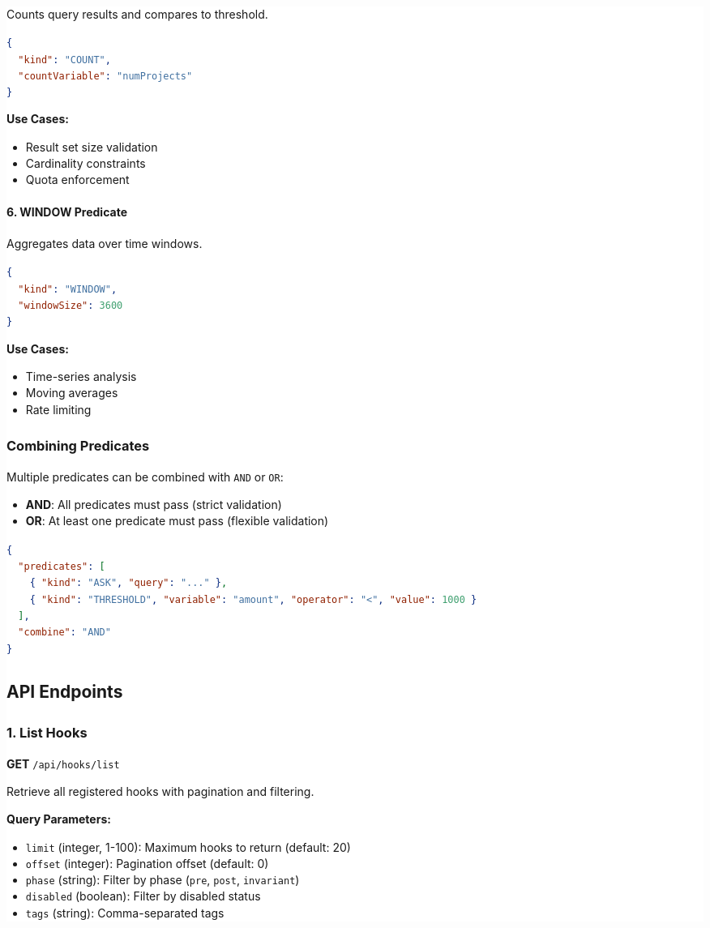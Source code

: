 Counts query results and compares to threshold.

```json
{
  "kind": "COUNT",
  "countVariable": "numProjects"
}
```

**Use Cases:**
- Result set size validation
- Cardinality constraints
- Quota enforcement

#### 6. WINDOW Predicate

Aggregates data over time windows.

```json
{
  "kind": "WINDOW",
  "windowSize": 3600
}
```

**Use Cases:**
- Time-series analysis
- Moving averages
- Rate limiting

### Combining Predicates

Multiple predicates can be combined with `AND` or `OR`:

- **AND**: All predicates must pass (strict validation)
- **OR**: At least one predicate must pass (flexible validation)

```json
{
  "predicates": [
    { "kind": "ASK", "query": "..." },
    { "kind": "THRESHOLD", "variable": "amount", "operator": "<", "value": 1000 }
  ],
  "combine": "AND"
}
```

## API Endpoints

### 1. List Hooks

**GET** `/api/hooks/list`

Retrieve all registered hooks with pagination and filtering.

**Query Parameters:**
- `limit` (integer, 1-100): Maximum hooks to return (default: 20)
- `offset` (integer): Pagination offset (default: 0)
- `phase` (string): Filter by phase (`pre`, `post`, `invariant`)
- `disabled` (boolean): Filter by disabled status
- `tags` (string): Comma-separated tags
